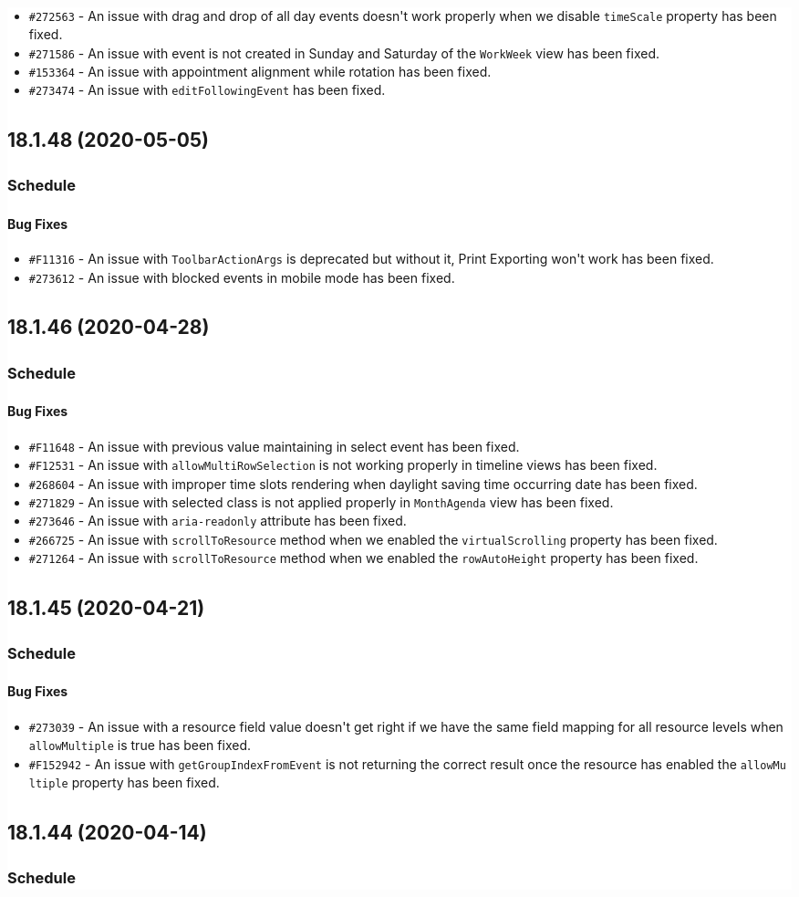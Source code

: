 - `#272563` - An issue with drag and drop of all day events doesn't work properly when we disable `timeScale` property has been fixed.
- `#271586` - An issue with event is not created in Sunday and Saturday of the `WorkWeek` view has been fixed.
- `#153364` - An issue with appointment alignment while rotation has been fixed.
- `#273474` - An issue with `editFollowingEvent` has been fixed.

## 18.1.48 (2020-05-05)

### Schedule

#### Bug Fixes

- `#F11316` - An issue with `ToolbarActionArgs` is deprecated but without it, Print Exporting won't work has been fixed.
- `#273612` - An issue with blocked events in mobile mode has been fixed.

## 18.1.46 (2020-04-28)

### Schedule

#### Bug Fixes

- `#F11648` - An issue with previous value maintaining in select event has been fixed.
- `#F12531` - An issue with `allowMultiRowSelection` is not working properly in timeline views has been fixed.
- `#268604` - An issue with improper time slots rendering when daylight saving time occurring date has been fixed.
- `#271829` - An issue with selected class is not applied properly in `MonthAgenda` view has been fixed.
- `#273646` - An issue with `aria-readonly` attribute has been fixed.
- `#266725` - An issue with `scrollToResource` method when we enabled the `virtualScrolling` property has been fixed.
- `#271264` - An issue with `scrollToResource` method when we enabled the `rowAutoHeight` property has been fixed.

## 18.1.45 (2020-04-21)

### Schedule

#### Bug Fixes

- `#273039` - An issue with a resource field value doesn't get right if we have the same field mapping for all resource levels when `allowMultiple` is true has been fixed.
- `#F152942` - An issue with `getGroupIndexFromEvent` is not returning the correct result once the resource has enabled the `allowMultiple` property has been fixed.

## 18.1.44 (2020-04-14)

### Schedule
